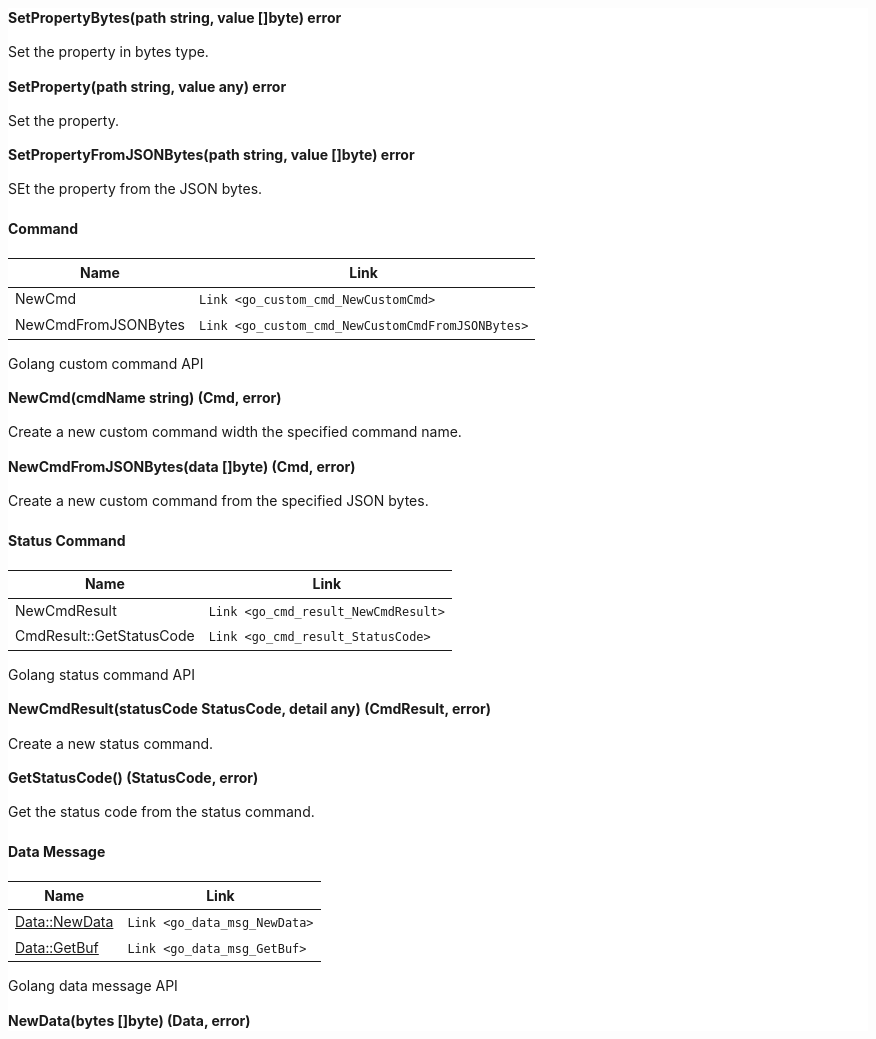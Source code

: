 **SetPropertyBytes(path string, value \[]byte) error**

Set the property in bytes type.

**SetProperty(path string, value any) error**

Set the property.

**SetPropertyFromJSONBytes(path string, value \[]byte) error**

SEt the property from the JSON bytes.

#### Command

| Name                | Link                                             |
| ------------------- | ------------------------------------------------ |
| NewCmd              | `Link <go_custom_cmd_NewCustomCmd>`              |
| NewCmdFromJSONBytes | `Link <go_custom_cmd_NewCustomCmdFromJSONBytes>` |

Golang custom command API

**NewCmd(cmdName string) (Cmd, error)**

Create a new custom command width the specified command name.

**NewCmdFromJSONBytes(data \[]byte) (Cmd, error)**

Create a new custom command from the specified JSON bytes.

#### Status Command

| Name                     | Link                                |
| ------------------------ | ----------------------------------- |
| NewCmdResult             | `Link <go_cmd_result_NewCmdResult>` |
| CmdResult::GetStatusCode | `Link <go_cmd_result_StatusCode>`   |

Golang status command API

**NewCmdResult(statusCode StatusCode, detail any) (CmdResult, error)**

Create a new status command.

**GetStatusCode() (StatusCode, error)**

Get the status code from the status command.

#### Data Message

| Name                           | Link                         |
| ------------------------------ | ---------------------------- |
| [Data::NewData](Data::NewData) | `Link <go_data_msg_NewData>` |
| [Data::GetBuf](Data::GetBuf)   | `Link <go_data_msg_GetBuf>`  |

Golang data message API

**NewData(bytes \[]byte) (Data, error)**
